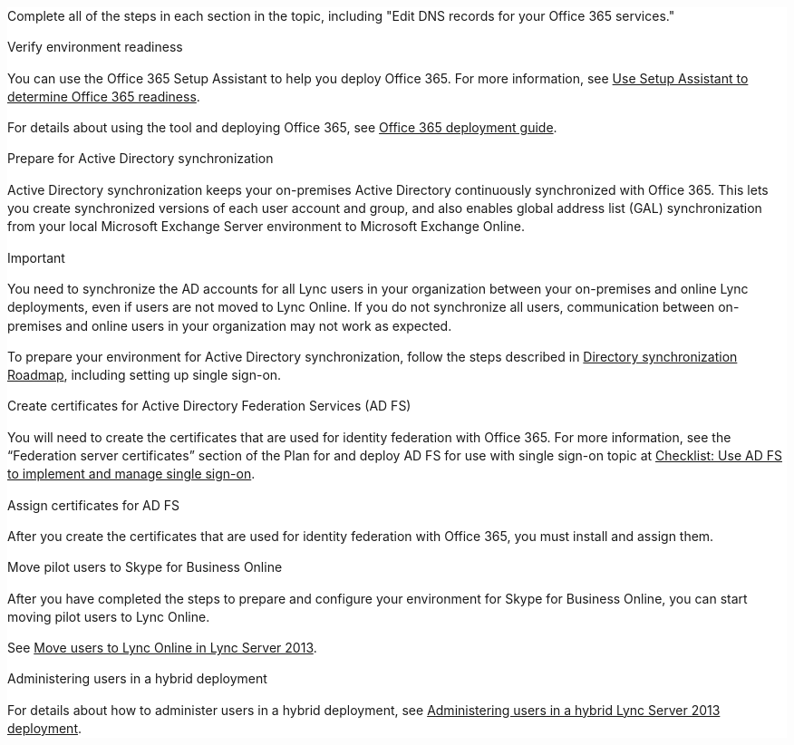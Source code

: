 <p>Complete all of the steps in each section in the topic, including &quot;Edit DNS records for your Office 365 services.&quot;</p></td>
</tr>
<tr class="odd">
<td></td>
<td><p>Verify environment readiness</p></td>
<td><p>You can use the Office 365 Setup Assistant to help you deploy Office 365. For more information, see <a href="https://go.microsoft.com/fwlink/p/?linkid=254985">Use Setup Assistant to determine Office 365 readiness</a>.</p>
<p>For details about using the tool and deploying Office 365, see <a href="https://go.microsoft.com/fwlink/p/?linkid=257337">Office 365 deployment guide</a>.</p></td>
</tr>
<tr class="even">
<td></td>
<td><p>Prepare for Active Directory synchronization</p></td>
<td><p>Active Directory synchronization keeps your on-premises Active Directory continuously synchronized with Office 365. This lets you create synchronized versions of each user account and group, and also enables global address list (GAL) synchronization from your local Microsoft Exchange Server environment to Microsoft Exchange Online.</p>
<div>

> [!IMPORTANT]
> You need to synchronize the AD accounts for all Lync users in your organization between your on-premises and online Lync deployments, even if users are not moved to Lync Online. If you do not synchronize all users, communication between on-premises and online users in your organization may not work as expected.


</div>
<p>To prepare your environment for Active Directory synchronization, follow the steps described in <a href="https://go.microsoft.com/fwlink/p/?linkid=254988">Directory synchronization Roadmap</a>, including setting up single sign-on.</p></td>
</tr>
<tr class="odd">
<td></td>
<td><p>Create certificates for Active Directory Federation Services (AD FS)</p></td>
<td><p>You will need to create the certificates that are used for identity federation with Office 365. For more information, see the “Federation server certificates” section of the Plan for and deploy AD FS for use with single sign-on topic at <a href="https://go.microsoft.com/fwlink/p/?linkid=285376">Checklist: Use AD FS to implement and manage single sign-on</a>.</p></td>
</tr>
<tr class="even">
<td></td>
<td><p>Assign certificates for AD FS</p></td>
<td><p>After you create the certificates that are used for identity federation with Office 365, you must install and assign them.</p></td>
</tr>
<tr class="odd">
<td></td>
<td><p>Move pilot users to Skype for Business Online</p></td>
<td><p>After you have completed the steps to prepare and configure your environment for Skype for Business Online, you can start moving pilot users to Lync Online.</p>
<p>See <a href="lync-server-2013-move-users-to-lync-online.md">Move users to Lync Online in Lync Server 2013</a>.</p></td>
</tr>
<tr class="even">
<td></td>
<td><p>Administering users in a hybrid deployment</p></td>
<td><p>For details about how to administer users in a hybrid deployment, see <a href="lync-server-2013-administering-users-in-a-hybrid-deployment.md">Administering users in a hybrid Lync Server 2013 deployment</a>.</p></td>
</tr>
</tbody>
</table>
